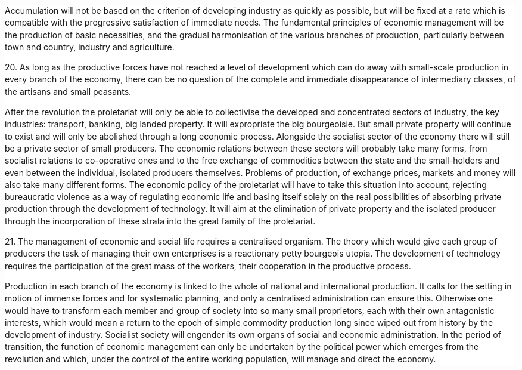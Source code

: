 Accumulation will not be based on the criterion of developing industry
as quickly as possible, but will be fixed at a rate which is compatible
with the progressive satisfaction of immediate needs. The fundamental
principles of economic management will be the production of basic
necessities, and the gradual harmonisation of the various branches of
production, particularly between town and country, industry and
agriculture.

20\. As long as the productive forces have not reached a level of
development which can do away with small-scale production in every
branch of the economy, there can be no question of the complete and
immediate disappearance of intermediary classes, of the artisans and
small peasants.

After the revolution the proletariat will only be able to collectivise
the developed and concentrated sectors of industry, the key industries:
transport, banking, big landed property. It will expropriate the big
bourgeoisie. But small private property will continue to exist and will
only be abolished through a long economic process. Alongside the
socialist sector of the economy there will still be a private sector of
small producers. The economic relations between these sectors will
probably take many forms, from socialist relations to co-operative ones
and to the free exchange of commodities between the state and the
small-holders and even between the individual, isolated producers
themselves. Problems of production, of exchange prices, markets and
money will also take many different forms. The economic policy of the
proletariat will have to take this situation into account, rejecting
bureaucratic violence as a way of regulating economic life and basing
itself solely on the real possibilities of absorbing private production
through the development of technology. It will aim at the elimination
of private property and the isolated producer through the incorporation
of these strata into the great family of the proletariat.

21\. The management of economic and social life requires a centralised
organism. The theory which would give each group of producers the task
of managing their own enterprises is a reactionary petty bourgeois
utopia. The development of technology requires the participation of the
great mass of the workers, their cooperation in the productive process.

Production in each branch of the economy is linked to the whole of
national and international production. It calls for the setting in
motion of immense forces and for systematic planning, and only a
centralised administration can ensure this. Otherwise one would have to
transform each member and group of society into so many small
proprietors, each with their own antagonistic interests, which would
mean a return to the epoch of simple commodity production long since
wiped out from history by the development of industry. Socialist
society will engender its own organs of social and economic
administration. In the period of transition, the function of economic
management can only be undertaken by the political power which emerges
from the revolution and which, under the control of the entire working
population, will manage and direct the economy.
